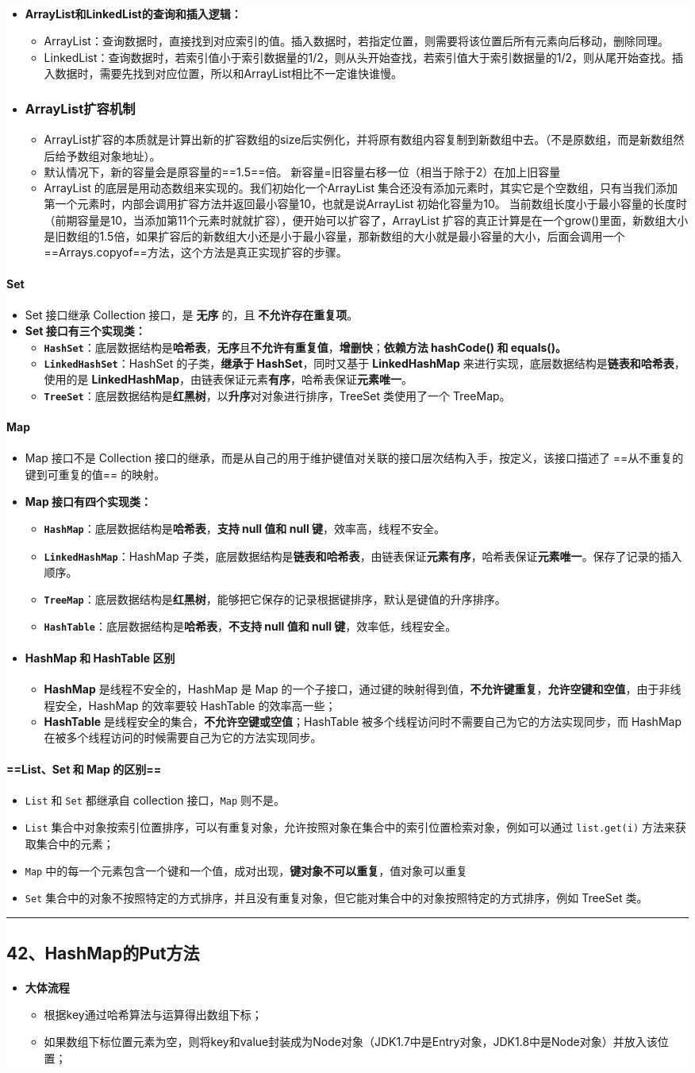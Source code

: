- **ArrayList和LinkedList的查询和插入逻辑：**
  - ArrayList：查询数据时，直接找到对应索引的值。插入数据时，若指定位置，则需要将该位置后所有元素向后移动，删除同理。
  - LinkedList：查询数据时，若索引值小于索引数据量的1/2，则从头开始查找，若索引值大于索引数据量的1/2，则从尾开始查找。插入数据时，需要先找到对应位置，所以和ArrayList相比不一定谁快谁慢。
  
- ### ArrayList扩容机制

  - ArrayList扩容的本质就是计算出新的扩容数组的size后实例化，并将原有数组内容复制到新数组中去。（不是原数组，而是新数组然后给予数组对象地址）。
  - 默认情况下，新的容量会是原容量的==1.5==倍。 新容量=旧容量右移一位（相当于除于2）在加上旧容量
  - ArrayList 的底层是用动态数组来实现的。我们初始化一个ArrayList 集合还没有添加元素时，其实它是个空数组，只有当我们添加第一个元素时，内部会调用扩容方法并返回最小容量10，也就是说ArrayList 初始化容量为10。 当前数组长度小于最小容量的长度时（前期容量是10，当添加第11个元素时就就扩容），便开始可以扩容了，ArrayList 扩容的真正计算是在一个grow()里面，新数组大小是旧数组的1.5倍，如果扩容后的新数组大小还是小于最小容量，那新数组的大小就是最小容量的大小，后面会调用一个==Arrays.copyof==方法，这个方法是真正实现扩容的步骤。

#### Set

- Set 接口继承 Collection 接口，是 **无序** 的，且 **不允许存在重复项**。
- **Set 接口有三个实现类：**
  - **`HashSet`**：底层数据结构是**哈希表**，**无序**且**不允许有重复值**，**增删快**；**依赖方法 hashCode() 和 equals()。**
  - **`LinkedHashSet`**：HashSet 的子类，**继承于 HashSet**，同时又基于 **LinkedHashMap** 来进行实现，底层数据结构是**链表和哈希表**，使用的是 **LinkedHashMap**，由链表保证元素**有序**，哈希表保证**元素唯一**。
  - **`TreeSet`**：底层数据结构是**红黑树**，以**升序**对对象进行排序，TreeSet 类使用了一个 TreeMap。

#### Map

- Map 接口不是 Collection 接口的继承，而是从自己的用于维护键值对关联的接口层次结构入手，按定义，该接口描述了 ==从不重复的键到可重复的值== 的映射。

- **Map 接口有四个实现类：**

  - **`HashMap`**：底层数据结构是**哈希表**，**支持 null 值和 null 键**，效率高，线程不安全。
  - **`LinkedHashMap`**：HashMap 子类，底层数据结构是**链表和哈希表**，由链表保证**元素有序**，哈希表保证**元素唯一**。保存了记录的插入顺序。
  - **`TreeMap`**：底层数据结构是**红黑树**，能够把它保存的记录根据键排序，默认是键值的升序排序。

  - **`HashTable`**：底层数据结构是**哈希表**，**不支持 null 值和 null 键**，效率低，线程安全。

- #### **HashMap 和 HashTable 区别**

  - **HashMap** 是线程不安全的，HashMap 是 Map 的一个子接口，通过键的映射得到值，**不允许键重复**，**允许空键和空值**，由于非线程安全，HashMap 的效率要较 HashTable 的效率高一些；
  - **HashTable** 是线程安全的集合，**不允许空键或空值**；HashTable 被多个线程访问时不需要自己为它的方法实现同步，而 HashMap 在被多个线程访问的时候需要自己为它的方法实现同步。

#### ==List、Set 和 Map 的区别==

- `List` 和 `Set` 都继承自 collection 接口，`Map` 则不是。

- `List` 集合中对象按索引位置排序，可以有重复对象，允许按照对象在集合中的索引位置检索对象，例如可以通过 `list.get(i)` 方法来获取集合中的元素；
- `Map` 中的每一个元素包含一个键和一个值，成对出现，**键对象不可以重复**，值对象可以重复
- `Set` 集合中的对象不按照特定的方式排序，并且没有重复对象，但它能对集合中的对象按照特定的方式排序，例如 TreeSet 类。

---

## 42、HashMap的Put方法

- **大体流程**
  - 根据key通过哈希算法与运算得出数组下标；

  - 如果数组下标位置元素为空，则将key和value封装成为Node对象（JDK1.7中是Entry对象，JDK1.8中是Node对象）并放入该位置；
